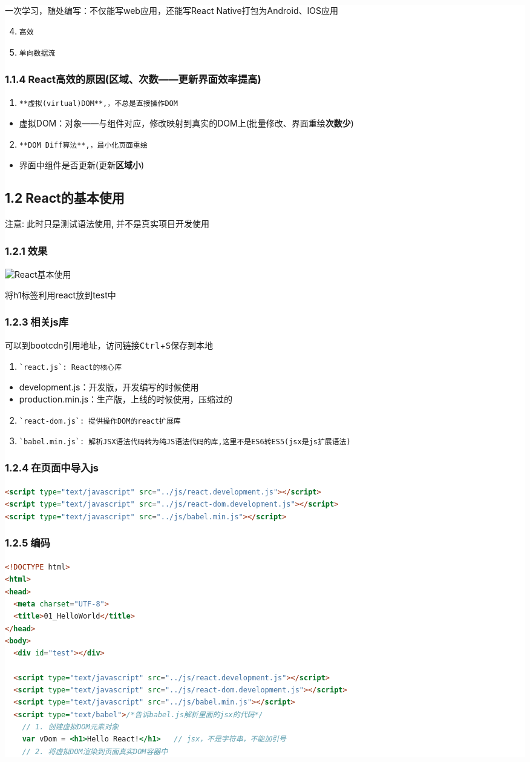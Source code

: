 一次学习，随处编写：不仅能写web应用，还能写React Native打包为Android、IOS应用

4)     高效

5)     单向数据流

### 1.1.4 React高效的原因(区域、次数——更新界面效率提高)

1)     **虚拟(virtual)DOM**,，不总是直接操作DOM

- 虚拟DOM：对象——与组件对应，修改映射到真实的DOM上(批量修改、界面重绘**次数少**)

2)     **DOM Diff算法**,，最小化页面重绘

- 界面中组件是否更新(更新**区域小**)





## 1.2 React的基本使用

注意: 此时只是测试语法使用, 并不是真实项目开发使用

### 1.2.1 效果

![React基本使用](https://cdn.jsdelivr.net/gh/wallleap/cdn/img/pic/illustration/react1592556203130.png)

将h1标签利用react放到test中

### 1.2.3 相关js库

可以到bootcdn引用地址，访问链接<kbd>Ctrl</kbd>+<kbd>S</kbd>保存到本地

1)     `react.js`: React的核心库

- development.js：开发版，开发编写的时候使用
- production.min.js：生产版，上线的时候使用，压缩过的

2)     `react-dom.js`: 提供操作DOM的react扩展库

3)     `babel.min.js`: 解析JSX语法代码转为纯JS语法代码的库,这里不是ES6转ES5(jsx是js扩展语法)

### 1.2.4 在页面中导入js

```html
<script type="text/javascript" src="../js/react.development.js"></script>
<script type="text/javascript" src="../js/react-dom.development.js"></script>
<script type="text/javascript" src="../js/babel.min.js"></script>
```

### 1.2.5 编码

```html
<!DOCTYPE html>
<html>
<head>
  <meta charset="UTF-8">
  <title>01_HelloWorld</title>
</head>
<body>
  <div id="test"></div>

  <script type="text/javascript" src="../js/react.development.js"></script>
  <script type="text/javascript" src="../js/react-dom.development.js"></script>
  <script type="text/javascript" src="../js/babel.min.js"></script>
  <script type="text/babel">/*告诉babel.js解析里面的jsx的代码*/
    // 1. 创建虚拟DOM元素对象
    var vDom = <h1>Hello React!</h1>   // jsx，不是字符串，不能加引号
    // 2. 将虚拟DOM渲染到页面真实DOM容器中
```